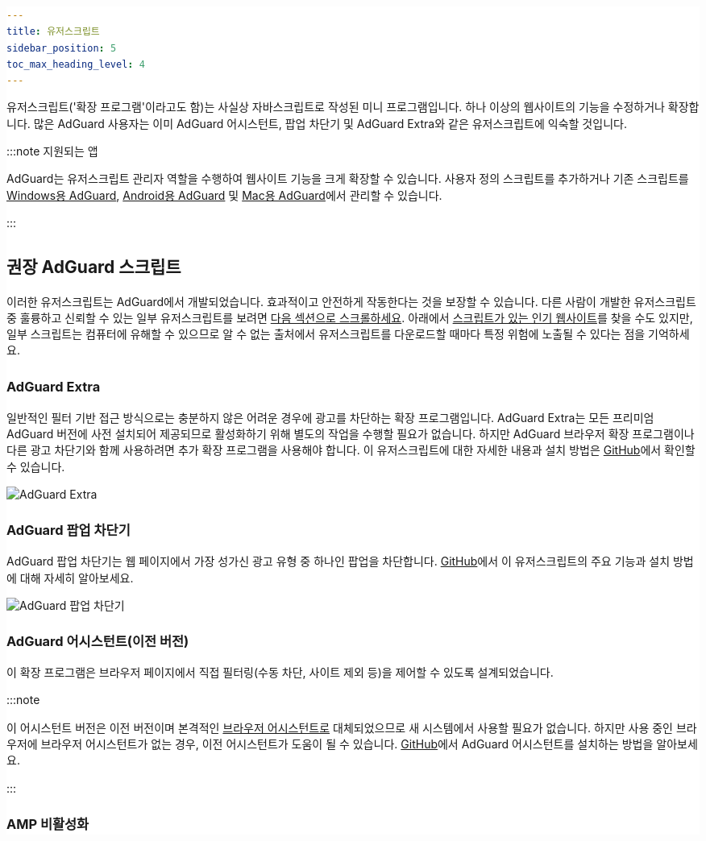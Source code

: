 ```yaml
---
title: 유저스크립트
sidebar_position: 5
toc_max_heading_level: 4
---
```


유저스크립트('확장 프로그램'이라고도 함)는 사실상 자바스크립트로 작성된 미니 프로그램입니다. 하나 이상의 웹사이트의 기능을 수정하거나 확장합니다. 많은 AdGuard 사용자는 이미 AdGuard 어시스턴트, 팝업 차단기 및 AdGuard Extra와 같은 유저스크립트에 익숙할 것입니다.

:::note 지원되는 앱

AdGuard는 유저스크립트 관리자 역할을 수행하여 웹사이트 기능을 크게 확장할 수 있습니다. 사용자 정의 스크립트를 추가하거나 기존 스크립트를 [Windows용 AdGuard](/adguard-for-windows/features/extensions), [Android용 AdGuard](/adguard-for-android/features/settings#userscripts) 및 [Mac용 AdGuard](/adguard-for-mac/features/extensions)에서 관리할 수 있습니다.

:::

## 권장 AdGuard 스크립트

이러한 유저스크립트는 AdGuard에서 개발되었습니다. 효과적이고 안전하게 작동한다는 것을 보장할 수 있습니다. 다른 사람이 개발한 유저스크립트 중 훌륭하고 신뢰할 수 있는 일부 유저스크립트를 보려면 [다음 섹션으로 스크롤하세요](#top-picks). 아래에서 [스크립트가 있는 인기 웹사이트](#more-userscripts)를 찾을 수도 있지만, 일부 스크립트는 컴퓨터에 유해할 수 있으므로 알 수 없는 출처에서 유저스크립트를 다운로드할 때마다 특정 위험에 노출될 수 있다는 점을 기억하세요.

### AdGuard Extra

일반적인 필터 기반 접근 방식으로는 충분하지 않은 어려운 경우에 광고를 차단하는 확장 프로그램입니다. AdGuard Extra는 모든 프리미엄 AdGuard 버전에 사전 설치되어 제공되므로 활성화하기 위해 별도의 작업을 수행할 필요가 없습니다. 하지만 AdGuard 브라우저 확장 프로그램이나 다른 광고 차단기와 함께 사용하려면 추가 확장 프로그램을 사용해야 합니다. 이 유저스크립트에 대한 자세한 내용과 설치 방법은 [GitHub](https://github.com/AdguardTeam/AdGuardExtra)에서 확인할 수 있습니다.

![AdGuard Extra](https://cdn.adtidy.org/content/kb/ad_blocker/general/adguard-extra.png)

### AdGuard 팝업 차단기

AdGuard 팝업 차단기는 웹 페이지에서 가장 성가신 광고 유형 중 하나인 팝업을 차단합니다. [GitHub](https://github.com/AdguardTeam/PopupBlocker)에서 이 유저스크립트의 주요 기능과 설치 방법에 대해 자세히 알아보세요.

![AdGuard 팝업 차단기](https://cdn.adtidy.org/content/kb/ad_blocker/general/popup-blocker-installation.png)

### AdGuard 어시스턴트(이전 버전)

이 확장 프로그램은 브라우저 페이지에서 직접 필터링(수동 차단, 사이트 제외 등)을 제어할 수 있도록 설계되었습니다.

:::note

이 어시스턴트 버전은 이전 버전이며 본격적인 [브라우저 어시스턴트로](https://adguard.com/adguard-assistant/overview.html) 대체되었으므로 새 시스템에서 사용할 필요가 없습니다. 하지만 사용 중인 브라우저에 브라우저 어시스턴트가 없는 경우, 이전 어시스턴트가 도움이 될 수 있습니다. [GitHub](https://github.com/AdguardTeam/AdguardAssistant)에서 AdGuard 어시스턴트를 설치하는 방법을 알아보세요.

:::

### AMP 비활성화
